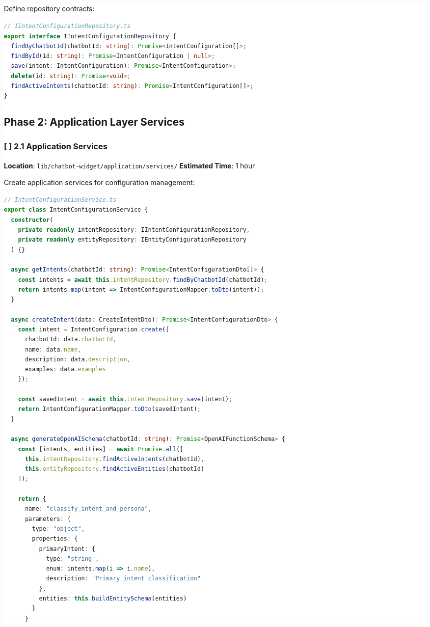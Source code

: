 Define repository contracts:

```typescript
// IIntentConfigurationRepository.ts
export interface IIntentConfigurationRepository {
  findByChatbotId(chatbotId: string): Promise<IntentConfiguration[]>;
  findById(id: string): Promise<IntentConfiguration | null>;
  save(intent: IntentConfiguration): Promise<IntentConfiguration>;
  delete(id: string): Promise<void>;
  findActiveIntents(chatbotId: string): Promise<IntentConfiguration[]>;
}
```

## Phase 2: Application Layer Services

### [ ] 2.1 Application Services
**Location**: `lib/chatbot-widget/application/services/`
**Estimated Time**: 1 hour

Create application services for configuration management:

```typescript
// IntentConfigurationService.ts
export class IntentConfigurationService {
  constructor(
    private readonly intentRepository: IIntentConfigurationRepository,
    private readonly entityRepository: IEntityConfigurationRepository
  ) {}

  async getIntents(chatbotId: string): Promise<IntentConfigurationDto[]> {
    const intents = await this.intentRepository.findByChatbotId(chatbotId);
    return intents.map(intent => IntentConfigurationMapper.toDto(intent));
  }

  async createIntent(data: CreateIntentDto): Promise<IntentConfigurationDto> {
    const intent = IntentConfiguration.create({
      chatbotId: data.chatbotId,
      name: data.name,
      description: data.description,
      examples: data.examples
    });
    
    const savedIntent = await this.intentRepository.save(intent);
    return IntentConfigurationMapper.toDto(savedIntent);
  }

  async generateOpenAISchema(chatbotId: string): Promise<OpenAIFunctionSchema> {
    const [intents, entities] = await Promise.all([
      this.intentRepository.findActiveIntents(chatbotId),
      this.entityRepository.findActiveEntities(chatbotId)
    ]);

    return {
      name: "classify_intent_and_persona",
      parameters: {
        type: "object",
        properties: {
          primaryIntent: {
            type: "string",
            enum: intents.map(i => i.name),
            description: "Primary intent classification"
          },
          entities: this.buildEntitySchema(entities)
        }
      }
```